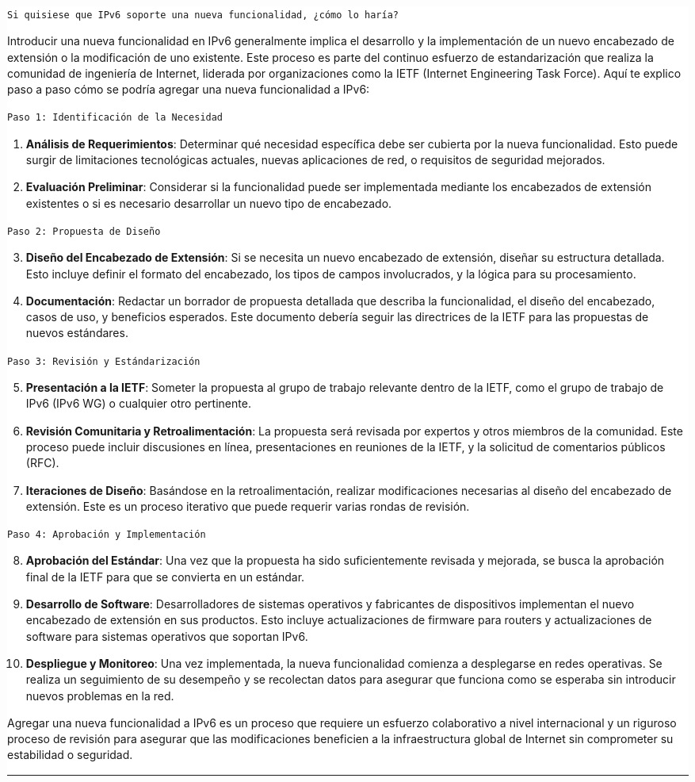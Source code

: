 `Si quisiese que IPv6 soporte una nueva funcionalidad, ¿cómo lo haría?`

Introducir una nueva funcionalidad en IPv6 generalmente implica el desarrollo y la implementación de un nuevo encabezado de extensión o la modificación de uno existente. Este proceso es parte del continuo esfuerzo de estandarización que realiza la comunidad de ingeniería de Internet, liderada por organizaciones como la IETF (Internet Engineering Task Force). Aquí te explico paso a paso cómo se podría agregar una nueva funcionalidad a IPv6:

`Paso 1: Identificación de la Necesidad`

1. **Análisis de Requerimientos**: Determinar qué necesidad específica debe ser cubierta por la nueva funcionalidad. Esto puede surgir de limitaciones tecnológicas actuales, nuevas aplicaciones de red, o requisitos de seguridad mejorados.

2. **Evaluación Preliminar**: Considerar si la funcionalidad puede ser implementada mediante los encabezados de extensión existentes o si es necesario desarrollar un nuevo tipo de encabezado.

`Paso 2: Propuesta de Diseño`

3. **Diseño del Encabezado de Extensión**: Si se necesita un nuevo encabezado de extensión, diseñar su estructura detallada. Esto incluye definir el formato del encabezado, los tipos de campos involucrados, y la lógica para su procesamiento.

4. **Documentación**: Redactar un borrador de propuesta detallada que describa la funcionalidad, el diseño del encabezado, casos de uso, y beneficios esperados. Este documento debería seguir las directrices de la IETF para las propuestas de nuevos estándares.

`Paso 3: Revisión y Estándarización`

5. **Presentación a la IETF**: Someter la propuesta al grupo de trabajo relevante dentro de la IETF, como el grupo de trabajo de IPv6 (IPv6 WG) o cualquier otro pertinente.

6. **Revisión Comunitaria y Retroalimentación**: La propuesta será revisada por expertos y otros miembros de la comunidad. Este proceso puede incluir discusiones en línea, presentaciones en reuniones de la IETF, y la solicitud de comentarios públicos (RFC).

7. **Iteraciones de Diseño**: Basándose en la retroalimentación, realizar modificaciones necesarias al diseño del encabezado de extensión. Este es un proceso iterativo que puede requerir varias rondas de revisión.

`Paso 4: Aprobación y Implementación`

8. **Aprobación del Estándar**: Una vez que la propuesta ha sido suficientemente revisada y mejorada, se busca la aprobación final de la IETF para que se convierta en un estándar.

9. **Desarrollo de Software**: Desarrolladores de sistemas operativos y fabricantes de dispositivos implementan el nuevo encabezado de extensión en sus productos. Esto incluye actualizaciones de firmware para routers y actualizaciones de software para sistemas operativos que soportan IPv6.

10. **Despliegue y Monitoreo**: Una vez implementada, la nueva funcionalidad comienza a desplegarse en redes operativas. Se realiza un seguimiento de su desempeño y se recolectan datos para asegurar que funciona como se esperaba sin introducir nuevos problemas en la red.

Agregar una nueva funcionalidad a IPv6 es un proceso que requiere un esfuerzo colaborativo a nivel internacional y un riguroso proceso de revisión para asegurar que las modificaciones beneficien a la infraestructura global de Internet sin comprometer su estabilidad o seguridad.

---
